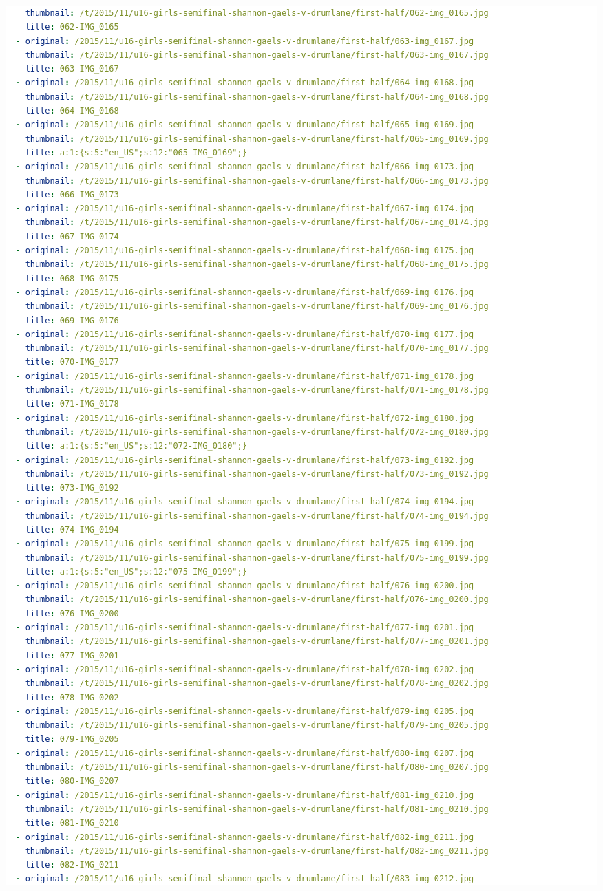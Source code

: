 ```yaml
    thumbnail: /t/2015/11/u16-girls-semifinal-shannon-gaels-v-drumlane/first-half/062-img_0165.jpg
    title: 062-IMG_0165
  - original: /2015/11/u16-girls-semifinal-shannon-gaels-v-drumlane/first-half/063-img_0167.jpg
    thumbnail: /t/2015/11/u16-girls-semifinal-shannon-gaels-v-drumlane/first-half/063-img_0167.jpg
    title: 063-IMG_0167
  - original: /2015/11/u16-girls-semifinal-shannon-gaels-v-drumlane/first-half/064-img_0168.jpg
    thumbnail: /t/2015/11/u16-girls-semifinal-shannon-gaels-v-drumlane/first-half/064-img_0168.jpg
    title: 064-IMG_0168
  - original: /2015/11/u16-girls-semifinal-shannon-gaels-v-drumlane/first-half/065-img_0169.jpg
    thumbnail: /t/2015/11/u16-girls-semifinal-shannon-gaels-v-drumlane/first-half/065-img_0169.jpg
    title: a:1:{s:5:"en_US";s:12:"065-IMG_0169";}
  - original: /2015/11/u16-girls-semifinal-shannon-gaels-v-drumlane/first-half/066-img_0173.jpg
    thumbnail: /t/2015/11/u16-girls-semifinal-shannon-gaels-v-drumlane/first-half/066-img_0173.jpg
    title: 066-IMG_0173
  - original: /2015/11/u16-girls-semifinal-shannon-gaels-v-drumlane/first-half/067-img_0174.jpg
    thumbnail: /t/2015/11/u16-girls-semifinal-shannon-gaels-v-drumlane/first-half/067-img_0174.jpg
    title: 067-IMG_0174
  - original: /2015/11/u16-girls-semifinal-shannon-gaels-v-drumlane/first-half/068-img_0175.jpg
    thumbnail: /t/2015/11/u16-girls-semifinal-shannon-gaels-v-drumlane/first-half/068-img_0175.jpg
    title: 068-IMG_0175
  - original: /2015/11/u16-girls-semifinal-shannon-gaels-v-drumlane/first-half/069-img_0176.jpg
    thumbnail: /t/2015/11/u16-girls-semifinal-shannon-gaels-v-drumlane/first-half/069-img_0176.jpg
    title: 069-IMG_0176
  - original: /2015/11/u16-girls-semifinal-shannon-gaels-v-drumlane/first-half/070-img_0177.jpg
    thumbnail: /t/2015/11/u16-girls-semifinal-shannon-gaels-v-drumlane/first-half/070-img_0177.jpg
    title: 070-IMG_0177
  - original: /2015/11/u16-girls-semifinal-shannon-gaels-v-drumlane/first-half/071-img_0178.jpg
    thumbnail: /t/2015/11/u16-girls-semifinal-shannon-gaels-v-drumlane/first-half/071-img_0178.jpg
    title: 071-IMG_0178
  - original: /2015/11/u16-girls-semifinal-shannon-gaels-v-drumlane/first-half/072-img_0180.jpg
    thumbnail: /t/2015/11/u16-girls-semifinal-shannon-gaels-v-drumlane/first-half/072-img_0180.jpg
    title: a:1:{s:5:"en_US";s:12:"072-IMG_0180";}
  - original: /2015/11/u16-girls-semifinal-shannon-gaels-v-drumlane/first-half/073-img_0192.jpg
    thumbnail: /t/2015/11/u16-girls-semifinal-shannon-gaels-v-drumlane/first-half/073-img_0192.jpg
    title: 073-IMG_0192
  - original: /2015/11/u16-girls-semifinal-shannon-gaels-v-drumlane/first-half/074-img_0194.jpg
    thumbnail: /t/2015/11/u16-girls-semifinal-shannon-gaels-v-drumlane/first-half/074-img_0194.jpg
    title: 074-IMG_0194
  - original: /2015/11/u16-girls-semifinal-shannon-gaels-v-drumlane/first-half/075-img_0199.jpg
    thumbnail: /t/2015/11/u16-girls-semifinal-shannon-gaels-v-drumlane/first-half/075-img_0199.jpg
    title: a:1:{s:5:"en_US";s:12:"075-IMG_0199";}
  - original: /2015/11/u16-girls-semifinal-shannon-gaels-v-drumlane/first-half/076-img_0200.jpg
    thumbnail: /t/2015/11/u16-girls-semifinal-shannon-gaels-v-drumlane/first-half/076-img_0200.jpg
    title: 076-IMG_0200
  - original: /2015/11/u16-girls-semifinal-shannon-gaels-v-drumlane/first-half/077-img_0201.jpg
    thumbnail: /t/2015/11/u16-girls-semifinal-shannon-gaels-v-drumlane/first-half/077-img_0201.jpg
    title: 077-IMG_0201
  - original: /2015/11/u16-girls-semifinal-shannon-gaels-v-drumlane/first-half/078-img_0202.jpg
    thumbnail: /t/2015/11/u16-girls-semifinal-shannon-gaels-v-drumlane/first-half/078-img_0202.jpg
    title: 078-IMG_0202
  - original: /2015/11/u16-girls-semifinal-shannon-gaels-v-drumlane/first-half/079-img_0205.jpg
    thumbnail: /t/2015/11/u16-girls-semifinal-shannon-gaels-v-drumlane/first-half/079-img_0205.jpg
    title: 079-IMG_0205
  - original: /2015/11/u16-girls-semifinal-shannon-gaels-v-drumlane/first-half/080-img_0207.jpg
    thumbnail: /t/2015/11/u16-girls-semifinal-shannon-gaels-v-drumlane/first-half/080-img_0207.jpg
    title: 080-IMG_0207
  - original: /2015/11/u16-girls-semifinal-shannon-gaels-v-drumlane/first-half/081-img_0210.jpg
    thumbnail: /t/2015/11/u16-girls-semifinal-shannon-gaels-v-drumlane/first-half/081-img_0210.jpg
    title: 081-IMG_0210
  - original: /2015/11/u16-girls-semifinal-shannon-gaels-v-drumlane/first-half/082-img_0211.jpg
    thumbnail: /t/2015/11/u16-girls-semifinal-shannon-gaels-v-drumlane/first-half/082-img_0211.jpg
    title: 082-IMG_0211
  - original: /2015/11/u16-girls-semifinal-shannon-gaels-v-drumlane/first-half/083-img_0212.jpg
```